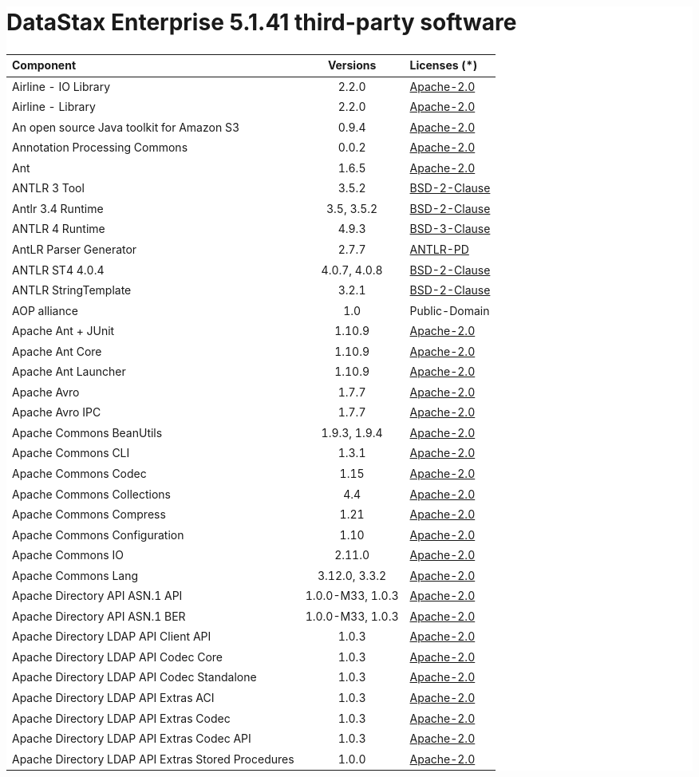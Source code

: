 # DataStax Enterprise 5.1.41 third-party software

| Component  |  Versions  | Licenses (*) |
|:-----------|:----------:|:-------------|
| Airline - IO Library | 2.2.0 | [Apache-2.0](https://spdx.org/licenses/Apache-2.0.html) |
| Airline - Library | 2.2.0 | [Apache-2.0](https://spdx.org/licenses/Apache-2.0.html) |
| An open source Java toolkit for Amazon S3 | 0.9.4 | [Apache-2.0](https://spdx.org/licenses/Apache-2.0.html) |
| Annotation Processing Commons | 0.0.2 | [Apache-2.0](https://spdx.org/licenses/Apache-2.0.html) |
| Ant | 1.6.5 | [Apache-2.0](https://spdx.org/licenses/Apache-2.0.html) |
| ANTLR 3 Tool | 3.5.2 | [BSD-2-Clause](https://spdx.org/licenses/BSD-2-Clause.html) |
| Antlr 3.4 Runtime | 3.5, 3.5.2 | [BSD-2-Clause](https://spdx.org/licenses/BSD-2-Clause.html) |
| ANTLR 4 Runtime | 4.9.3 | [BSD-3-Clause](https://spdx.org/licenses/BSD-3-Clause.html) |
| AntLR Parser Generator | 2.7.7 | [ANTLR-PD](https://spdx.org/licenses/ANTLR-PD.html) |
| ANTLR ST4 4.0.4 | 4.0.7, 4.0.8 | [BSD-2-Clause](https://spdx.org/licenses/BSD-2-Clause.html) |
| ANTLR StringTemplate | 3.2.1 | [BSD-2-Clause](https://spdx.org/licenses/BSD-2-Clause.html) |
| AOP alliance | 1.0 | Public-Domain |
| Apache Ant + JUnit | 1.10.9 | [Apache-2.0](https://spdx.org/licenses/Apache-2.0.html) |
| Apache Ant Core | 1.10.9 | [Apache-2.0](https://spdx.org/licenses/Apache-2.0.html) |
| Apache Ant Launcher | 1.10.9 | [Apache-2.0](https://spdx.org/licenses/Apache-2.0.html) |
| Apache Avro | 1.7.7 | [Apache-2.0](https://spdx.org/licenses/Apache-2.0.html) |
| Apache Avro IPC | 1.7.7 | [Apache-2.0](https://spdx.org/licenses/Apache-2.0.html) |
| Apache Commons BeanUtils | 1.9.3, 1.9.4 | [Apache-2.0](https://spdx.org/licenses/Apache-2.0.html) |
| Apache Commons CLI | 1.3.1 | [Apache-2.0](https://spdx.org/licenses/Apache-2.0.html) |
| Apache Commons Codec | 1.15 | [Apache-2.0](https://spdx.org/licenses/Apache-2.0.html) |
| Apache Commons Collections | 4.4 | [Apache-2.0](https://spdx.org/licenses/Apache-2.0.html) |
| Apache Commons Compress | 1.21 | [Apache-2.0](https://spdx.org/licenses/Apache-2.0.html) |
| Apache Commons Configuration | 1.10 | [Apache-2.0](https://spdx.org/licenses/Apache-2.0.html) |
| Apache Commons IO | 2.11.0 | [Apache-2.0](https://spdx.org/licenses/Apache-2.0.html) |
| Apache Commons Lang | 3.12.0, 3.3.2 | [Apache-2.0](https://spdx.org/licenses/Apache-2.0.html) |
| Apache Directory API ASN.1 API | 1.0.0-M33, 1.0.3 | [Apache-2.0](https://spdx.org/licenses/Apache-2.0.html) |
| Apache Directory API ASN.1 BER | 1.0.0-M33, 1.0.3 | [Apache-2.0](https://spdx.org/licenses/Apache-2.0.html) |
| Apache Directory LDAP API Client API | 1.0.3 | [Apache-2.0](https://spdx.org/licenses/Apache-2.0.html) |
| Apache Directory LDAP API Codec Core | 1.0.3 | [Apache-2.0](https://spdx.org/licenses/Apache-2.0.html) |
| Apache Directory LDAP API Codec Standalone | 1.0.3 | [Apache-2.0](https://spdx.org/licenses/Apache-2.0.html) |
| Apache Directory LDAP API Extras ACI | 1.0.3 | [Apache-2.0](https://spdx.org/licenses/Apache-2.0.html) |
| Apache Directory LDAP API Extras Codec | 1.0.3 | [Apache-2.0](https://spdx.org/licenses/Apache-2.0.html) |
| Apache Directory LDAP API Extras Codec API | 1.0.3 | [Apache-2.0](https://spdx.org/licenses/Apache-2.0.html) |
| Apache Directory LDAP API Extras Stored Procedures | 1.0.0 | [Apache-2.0](https://spdx.org/licenses/Apache-2.0.html) |